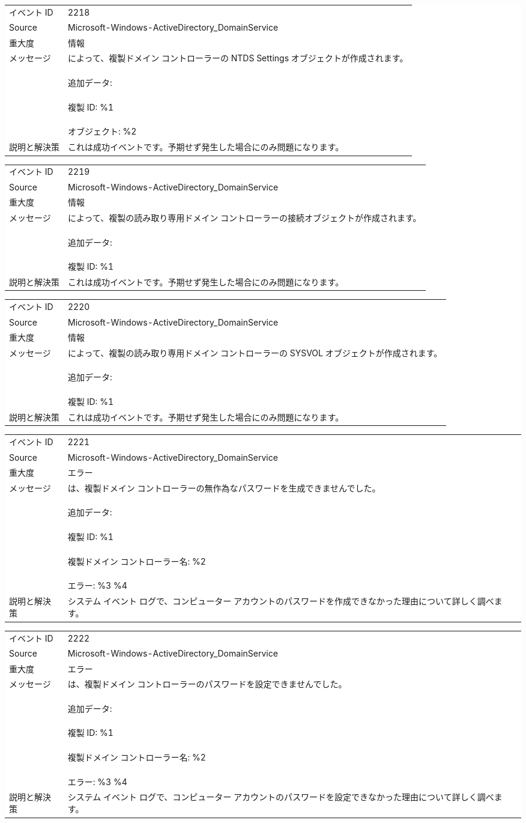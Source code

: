 |||  
|-|-|  
|イベント ID|2218|  
|Source|Microsoft-Windows-ActiveDirectory_DomainService|  
|重大度|情報|  
|メッセージ|<COMPUTERNAME> によって、複製ドメイン コントローラーの NTDS Settings オブジェクトが作成されます。<br /><br />追加データ:<br /><br />複製 ID: %1<br /><br />オブジェクト: %2|  
|説明と解決策|これは成功イベントです。予期せず発生した場合にのみ問題になります。|  

|||  
|-|-|  
|イベント ID|2219|  
|Source|Microsoft-Windows-ActiveDirectory_DomainService|  
|重大度|情報|  
|メッセージ|<COMPUTERNAME> によって、複製の読み取り専用ドメイン コントローラーの接続オブジェクトが作成されます。<br /><br />追加データ:<br /><br />複製 ID: %1|  
|説明と解決策|これは成功イベントです。予期せず発生した場合にのみ問題になります。|  

|||  
|-|-|  
|イベント ID|2220|  
|Source|Microsoft-Windows-ActiveDirectory_DomainService|  
|重大度|情報|  
|メッセージ|<COMPUTERNAME> によって、複製の読み取り専用ドメイン コントローラーの SYSVOL オブジェクトが作成されます。<br /><br />追加データ:<br /><br />複製 ID: %1|  
|説明と解決策|これは成功イベントです。予期せず発生した場合にのみ問題になります。|  

|||  
|-|-|  
|イベント ID|2221|  
|Source|Microsoft-Windows-ActiveDirectory_DomainService|  
|重大度|エラー|  
|メッセージ|<COMPUTERNAME> は、複製ドメイン コントローラーの無作為なパスワードを生成できませんでした。<br /><br />追加データ:<br /><br />複製 ID: %1<br /><br />複製ドメイン コントローラー名: %2<br /><br />エラー: %3 %4|  
|説明と解決策|システム イベント ログで、コンピューター アカウントのパスワードを作成できなかった理由について詳しく調べます。|  

|||  
|-|-|  
|イベント ID|2222|  
|Source|Microsoft-Windows-ActiveDirectory_DomainService|  
|重大度|エラー|  
|メッセージ|<COMPUTERNAME> は、複製ドメイン コントローラーのパスワードを設定できませんでした。<br /><br />追加データ:<br /><br />複製 ID: %1<br /><br />複製ドメイン コントローラー名: %2<br /><br />エラー: %3 %4|  
|説明と解決策|システム イベント ログで、コンピューター アカウントのパスワードを設定できなかった理由について詳しく調べます。|  
